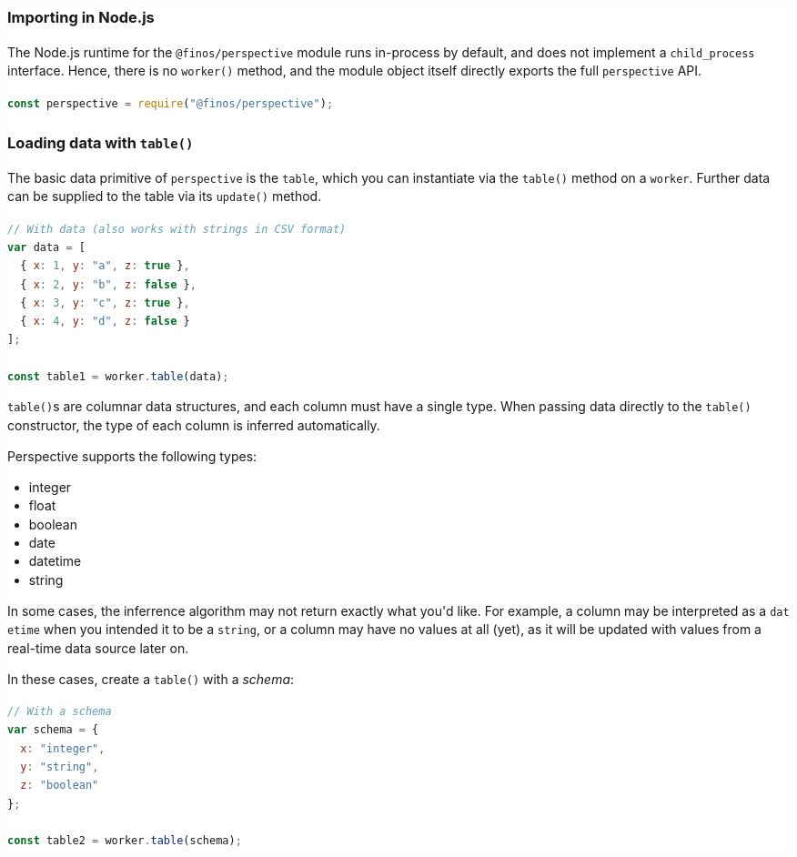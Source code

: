 ### Importing in Node.js

The Node.js runtime for the `@finos/perspective` module runs in-process by
default, and does not implement a `child_process` interface. Hence, there is no
`worker()` method, and the module object itself directly exports the full
`perspective` API.

```javascript
const perspective = require("@finos/perspective");
```

### Loading data with `table()`

The basic data primitive of `perspective` is the `table`, which you can
instantiate via the `table()` method on a `worker`. Further data can be supplied
to the table via its `update()` method.

```javascript
// With data (also works with strings in CSV format)
var data = [
  { x: 1, y: "a", z: true },
  { x: 2, y: "b", z: false },
  { x: 3, y: "c", z: true },
  { x: 4, y: "d", z: false }
];

const table1 = worker.table(data);
```

`table()`s are columnar data structures, and each column must have a single
type. When passing data directly to the `table()` constructor, the type of each 
column is inferred automatically.

Perspective supports the following types:

- integer
- float
- boolean
- date
- datetime
- string

In some cases, the inferrence algorithm may not return exactly what you'd like.
For example, a column may be interpreted as a `datetime` when you intended it to
be a `string`, or a column may have no values at all (yet), as it will be
updated with values from a real-time data source later on.

In these cases, create a `table()` with a _schema_:

```javascript
// With a schema
var schema = {
  x: "integer",
  y: "string",
  z: "boolean"
};

const table2 = worker.table(schema);
```

